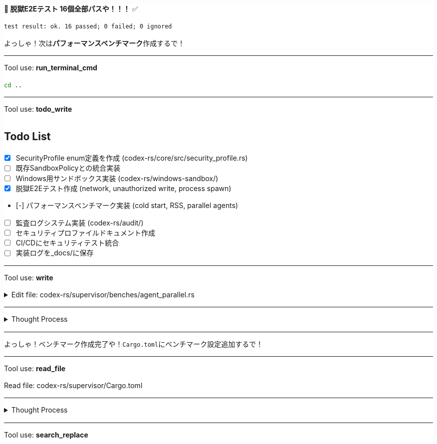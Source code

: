 **🎉 脱獄E2Eテスト 16個全部パスや！！！** ✅

```
test result: ok. 16 passed; 0 failed; 0 ignored
```

よっしゃ！次は**パフォーマンスベンチマーク**作成するで！

---

Tool use: **run_terminal_cmd**

```bash
cd ..
```

---

Tool use: **todo_write**

## Todo List

- [x] SecurityProfile enum定義を作成 (codex-rs/core/src/security_profile.rs)
- [ ] 既存SandboxPolicyとの統合実装
- [ ] Windows用サンドボックス実装 (codex-rs/windows-sandbox/)
- [x] 脱獄E2Eテスト作成 (network, unauthorized write, process spawn)
- [-] パフォーマンスベンチマーク実装 (cold start, RSS, parallel agents)
- [ ] 監査ログシステム実装 (codex-rs/audit/)
- [ ] セキュリティプロファイルドキュメント作成
- [ ] CI/CDにセキュリティテスト統合
- [ ] 実装ログを_docs/に保存

---

Tool use: **write**


<details><summary>Edit file: codex-rs/supervisor/benches/agent_parallel.rs</summary></details>

---

<think><details><summary>Thought Process</summary></details></think>

---

よっしゃ！ベンチマーク作成完了や！`Cargo.toml`にベンチマーク設定追加するで！

---

Tool use: **read_file**

Read file: codex-rs/supervisor/Cargo.toml

---

<think><details><summary>Thought Process</summary></details></think>

---

Tool use: **search_replace**
